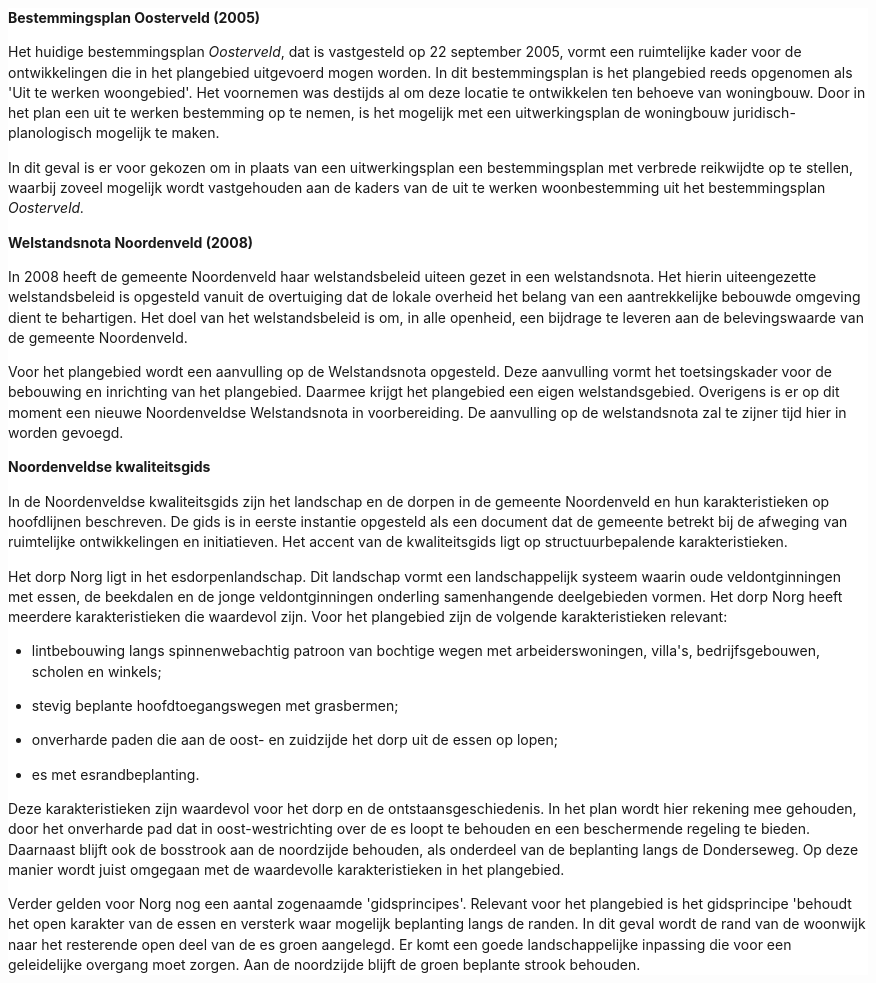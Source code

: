**Bestemmingsplan Oosterveld (2005\)**

Het huidige bestemmingsplan *Oosterveld*, dat is vastgesteld op 22 september 2005, vormt een ruimtelijke kader voor de ontwikkelingen die in het plangebied uitgevoerd mogen worden. In dit bestemmingsplan is het plangebied reeds opgenomen als 'Uit te werken woongebied'. Het voornemen was destijds al om deze locatie te ontwikkelen ten behoeve van woningbouw. Door in het plan een uit te werken bestemming op te nemen, is het mogelijk met een uitwerkingsplan de woningbouw juridisch\-planologisch mogelijk te maken.

In dit geval is er voor gekozen om in plaats van een uitwerkingsplan een bestemmingsplan met verbrede reikwijdte op te stellen, waarbij zoveel mogelijk wordt vastgehouden aan de kaders van de uit te werken woonbestemming uit het bestemmingsplan *Oosterveld.*

**Welstandsnota Noordenveld (2008\)**

In 2008 heeft de gemeente Noordenveld haar welstandsbeleid uiteen gezet in een welstandsnota. Het hierin uiteengezette welstandsbeleid is opgesteld vanuit de overtuiging dat de lokale overheid het belang van een aantrekkelijke bebouwde omgeving dient te behartigen. Het doel van het welstandsbeleid is om, in alle openheid, een bijdrage te leveren aan de belevingswaarde van de gemeente Noordenveld.

Voor het plangebied wordt een aanvulling op de Welstandsnota opgesteld. Deze aanvulling vormt het toetsingskader voor de bebouwing en inrichting van het plangebied. Daarmee krijgt het plangebied een eigen welstandsgebied. Overigens is er op dit moment een nieuwe Noordenveldse Welstandsnota in voorbereiding. De aanvulling op de welstandsnota zal te zijner tijd hier in worden gevoegd.

**Noordenveldse kwaliteitsgids**

In de Noordenveldse kwaliteitsgids zijn het landschap en de dorpen in de gemeente Noordenveld en hun karakteristieken op hoofdlijnen beschreven. De gids is in eerste instantie opgesteld als een document dat de gemeente betrekt bij de afweging van ruimtelijke ontwikkelingen en initiatieven. Het accent van de kwaliteitsgids ligt op structuurbepalende karakteristieken.

Het dorp Norg ligt in het esdorpenlandschap. Dit landschap vormt een landschappelijk systeem waarin oude veldontginningen met essen, de beekdalen en de jonge veldontginningen onderling samenhangende deelgebieden vormen. Het dorp Norg heeft meerdere karakteristieken die waardevol zijn. Voor het plangebied zijn de volgende karakteristieken relevant:

* lintbebouwing langs spinnenwebachtig patroon van bochtige wegen met arbeiderswoningen, villa's, bedrijfsgebouwen, scholen en winkels;

* stevig beplante hoofdtoegangswegen met grasbermen;

* onverharde paden die aan de oost\- en zuidzijde het dorp uit de essen op lopen;

* es met esrandbeplanting.

Deze karakteristieken zijn waardevol voor het dorp en de ontstaansgeschiedenis. In het plan wordt hier rekening mee gehouden, door het onverharde pad dat in oost\-westrichting over de es loopt te behouden en een beschermende regeling te bieden. Daarnaast blijft ook de bosstrook aan de noordzijde behouden, als onderdeel van de beplanting langs de Donderseweg. Op deze manier wordt juist omgegaan met de waardevolle karakteristieken in het plangebied.

Verder gelden voor Norg nog een aantal zogenaamde 'gidsprincipes'. Relevant voor het plangebied is het gidsprincipe 'behoudt het open karakter van de essen en versterk waar mogelijk beplanting langs de randen. In dit geval wordt de rand van de woonwijk naar het resterende open deel van de es groen aangelegd. Er komt een goede landschappelijke inpassing die voor een geleidelijke overgang moet zorgen. Aan de noordzijde blijft de groen beplante strook behouden.
